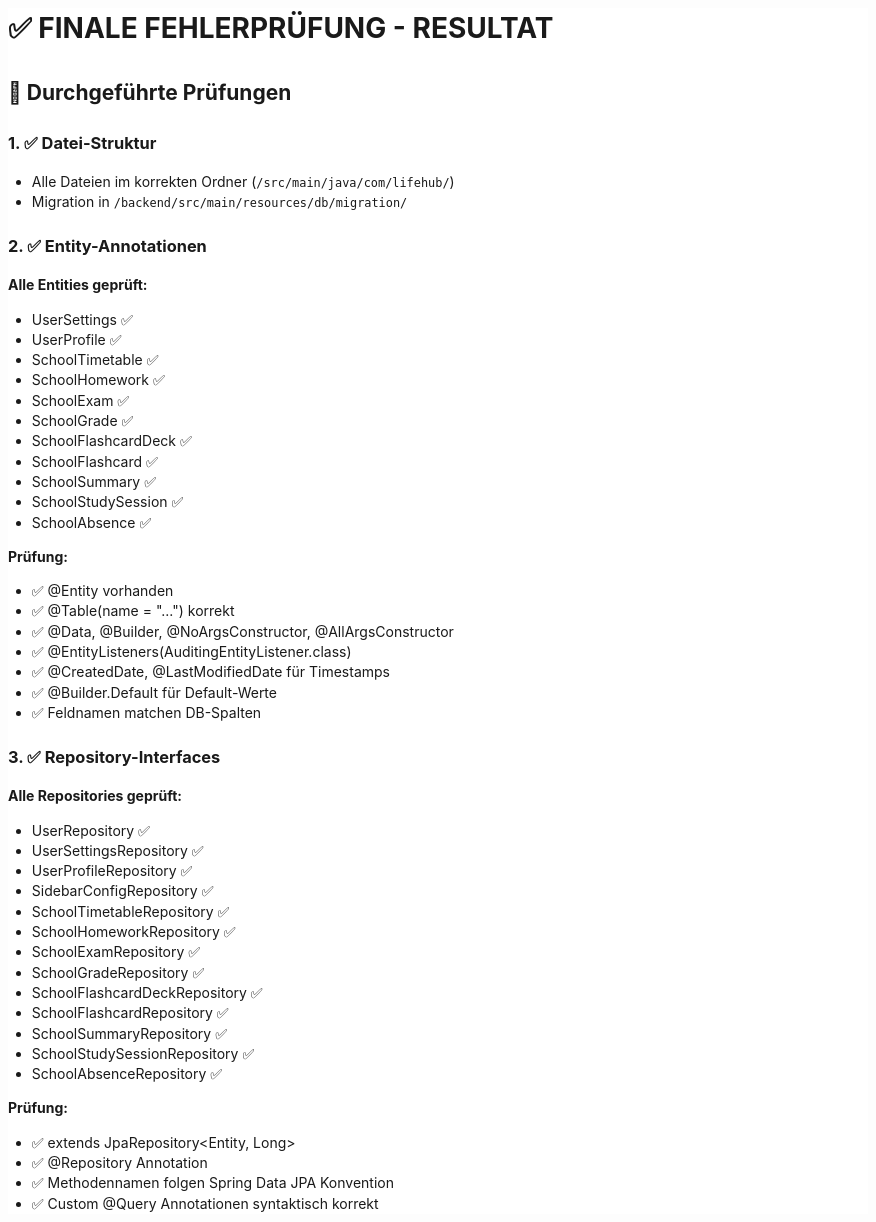 # ✅ FINALE FEHLERPRÜFUNG - RESULTAT

## 🎯 Durchgeführte Prüfungen

### 1. ✅ Datei-Struktur
- Alle Dateien im korrekten Ordner (`/src/main/java/com/lifehub/`)
- Migration in `/backend/src/main/resources/db/migration/`

### 2. ✅ Entity-Annotationen
**Alle Entities geprüft:**
- UserSettings ✅
- UserProfile ✅
- SchoolTimetable ✅
- SchoolHomework ✅
- SchoolExam ✅
- SchoolGrade ✅
- SchoolFlashcardDeck ✅
- SchoolFlashcard ✅
- SchoolSummary ✅
- SchoolStudySession ✅
- SchoolAbsence ✅

**Prüfung:**
- ✅ @Entity vorhanden
- ✅ @Table(name = "...") korrekt
- ✅ @Data, @Builder, @NoArgsConstructor, @AllArgsConstructor
- ✅ @EntityListeners(AuditingEntityListener.class)
- ✅ @CreatedDate, @LastModifiedDate für Timestamps
- ✅ @Builder.Default für Default-Werte
- ✅ Feldnamen matchen DB-Spalten

### 3. ✅ Repository-Interfaces
**Alle Repositories geprüft:**
- UserRepository ✅
- UserSettingsRepository ✅
- UserProfileRepository ✅
- SidebarConfigRepository ✅
- SchoolTimetableRepository ✅
- SchoolHomeworkRepository ✅
- SchoolExamRepository ✅
- SchoolGradeRepository ✅
- SchoolFlashcardDeckRepository ✅
- SchoolFlashcardRepository ✅
- SchoolSummaryRepository ✅
- SchoolStudySessionRepository ✅
- SchoolAbsenceRepository ✅

**Prüfung:**
- ✅ extends JpaRepository<Entity, Long>
- ✅ @Repository Annotation
- ✅ Methodennamen folgen Spring Data JPA Konvention
- ✅ Custom @Query Annotationen syntaktisch korrekt
